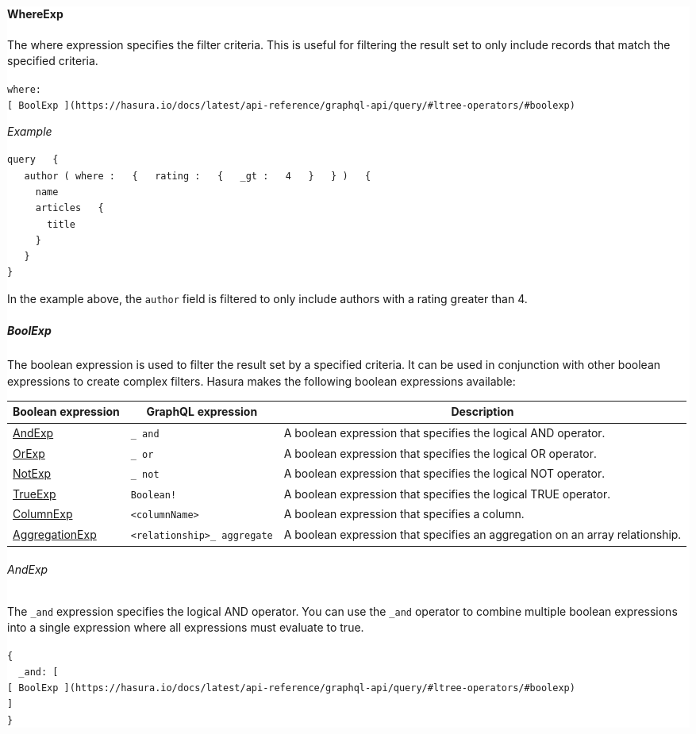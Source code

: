 #### WhereExp​

The where expression specifies the filter criteria. This is useful for filtering the result set to only include records
that match the specified criteria.

```
where:
[ BoolExp ](https://hasura.io/docs/latest/api-reference/graphql-api/query/#ltree-operators/#boolexp)
```

 *Example* 

```
query   {
   author ( where :   {   rating :   {   _gt :   4   }   } )   {
     name
     articles   {
       title
     }
   }
}
```

In the example above, the `author` field is filtered to only include authors with a rating greater than 4.

##### BoolExp​

The boolean expression is used to filter the result set by a specified criteria. It can be used in conjunction with
other boolean expressions to create complex filters. Hasura makes the following boolean expressions available:

| Boolean expression | GraphQL expression | Description |
|---|---|---|
| [ AndExp ](https://hasura.io/docs/latest/api-reference/graphql-api/query/#ltree-operators/#andexp) |  `_ and`  | A boolean expression that specifies the logical AND operator. |
| [ OrExp ](https://hasura.io/docs/latest/api-reference/graphql-api/query/#ltree-operators/#orexp) |  `_ or`  | A boolean expression that specifies the logical OR operator. |
| [ NotExp ](https://hasura.io/docs/latest/api-reference/graphql-api/query/#ltree-operators/#notexp) |  `_ not`  | A boolean expression that specifies the logical NOT operator. |
| [ TrueExp ](https://hasura.io/docs/latest/api-reference/graphql-api/query/#ltree-operators/#trueexp) |  `Boolean!`  | A boolean expression that specifies the logical TRUE operator. |
| [ ColumnExp ](https://hasura.io/docs/latest/api-reference/graphql-api/query/#ltree-operators/#columnexp) |  `<columnName>`  | A boolean expression that specifies a column. |
| [ AggregationExp ](https://hasura.io/docs/latest/api-reference/graphql-api/query/#ltree-operators/#aggregationexp) |  `<relationship>_ aggregate`  | A boolean expression that specifies an aggregation on an array relationship. |


###### AndExp​

The `_and` expression specifies the logical AND operator. You can use the `_and` operator to combine multiple boolean
expressions into a single expression where all expressions must evaluate to true.

```
{
  _and: [
[ BoolExp ](https://hasura.io/docs/latest/api-reference/graphql-api/query/#ltree-operators/#boolexp)
]
}
```
